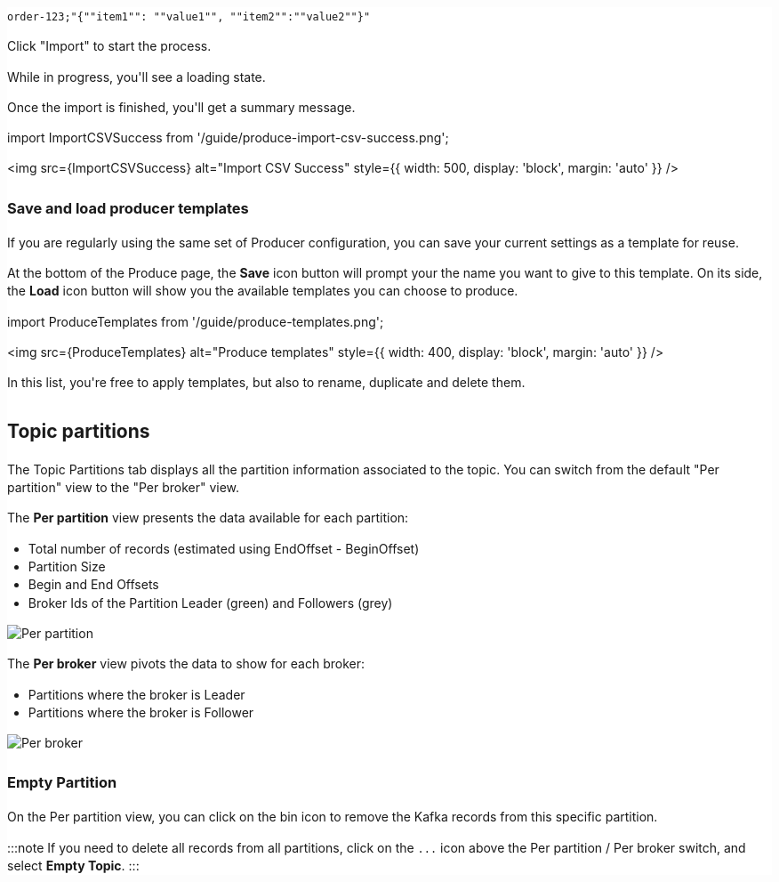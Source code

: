 ```undefined
order-123;"{""item1"": ""value1"", ""item2"":""value2""}"
```

Click "Import" to start the process.

While in progress, you'll see a loading state.

Once the import is finished, you'll get a summary message.

import ImportCSVSuccess from '/guide/produce-import-csv-success.png';

<img src={ImportCSVSuccess} alt="Import CSV Success" style={{ width: 500, display: 'block', margin: 'auto' }} />

### Save and load producer templates

If you are regularly using the same set of Producer configuration, you can save your current settings as a template for reuse.

At the bottom of the Produce page, the **Save** icon button will prompt your the name you want to give to this template. On its side, the **Load** icon button will show you the available templates you can choose to produce.

import ProduceTemplates from '/guide/produce-templates.png';

<img src={ProduceTemplates} alt="Produce templates" style={{ width: 400, display: 'block', margin: 'auto' }} />

In this list, you're free to apply templates, but also to rename, duplicate and delete them.


## Topic partitions

The Topic Partitions tab displays all the partition information associated to the topic. You can switch from the default "Per partition" view to the "Per broker" view.  

The **Per partition** view presents the data available for each partition:  

- Total number of records (estimated using EndOffset - BeginOffset)
- Partition Size
- Begin and End Offsets
- Broker Ids of the Partition Leader (green) and Followers (grey)

![Per partition](/guide/per-partition.png)

The **Per broker** view pivots the data to show for each broker:  
- Partitions where the broker is Leader
- Partitions where the broker is Follower

![Per broker](/guide/per-broker.png)

### Empty Partition
On the Per partition view, you can click on the bin icon to remove the Kafka records from this specific partition.

:::note
If you need to delete all records from all partitions, click on the `...` icon above the Per partition / Per broker switch, and select **Empty Topic**.
:::
